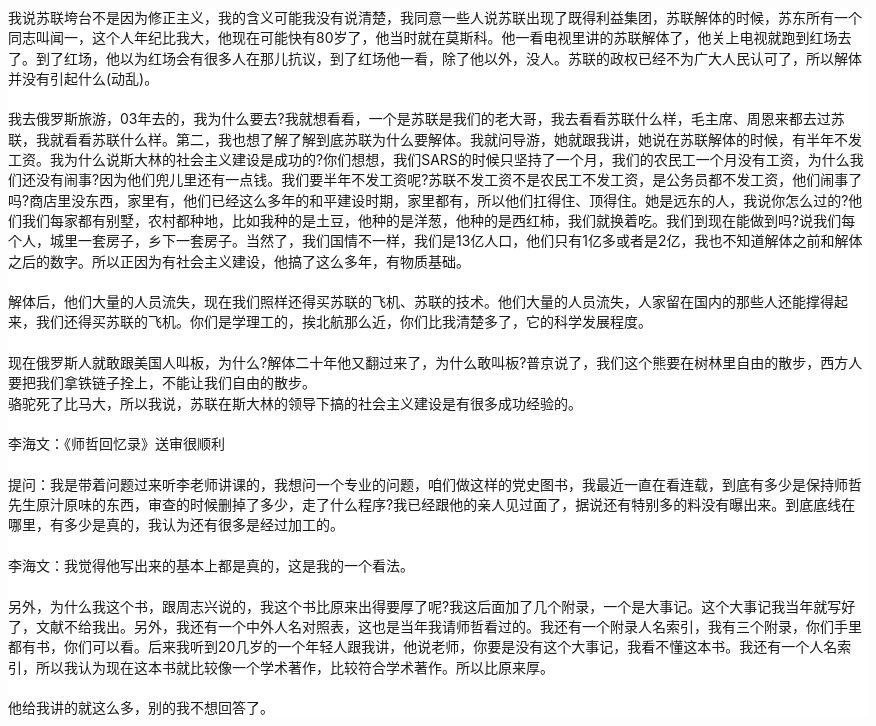  <div>
  我说苏联垮台不是因为修正主义，我的含义可能我没有说清楚，我同意一些人说苏联出现了既得利益集团，苏联解体的时候，苏东所有一个同志叫闻一，这个人年纪比我大，他现在可能快有80岁了，他当时就在莫斯科。他一看电视里讲的苏联解体了，他关上电视就跑到红场去了。到了红场，他以为红场会有很多人在那儿抗议，到了红场他一看，除了他以外，没人。苏联的政权已经不为广大人民认可了，所以解体并没有引起什么(动乱)。
 </div>
 <div>
  <br/>
 </div>
 <div>
  我去俄罗斯旅游，03年去的，我为什么要去?我就想看看，一个是苏联是我们的老大哥，我去看看苏联什么样，毛主席、周恩来都去过苏联，我就看看苏联什么样。第二，我也想了解了解到底苏联为什么要解体。我就问导游，她就跟我讲，她说在苏联解体的时候，有半年不发工资。我为什么说斯大林的社会主义建设是成功的?你们想想，我们SARS的时候只坚持了一个月，我们的农民工一个月没有工资，为什么我们还没有闹事?因为他们兜儿里还有一点钱。我们要半年不发工资呢?苏联不发工资不是农民工不发工资，是公务员都不发工资，他们闹事了吗?商店里没东西，家里有，他们已经这么多年的和平建设时期，家里都有，所以他们扛得住、顶得住。她是远东的人，我说你怎么过的?他们我们每家都有别墅，农村都种地，比如我种的是土豆，他种的是洋葱，他种的是西红柿，我们就换着吃。我们到现在能做到吗?说我们每个人，城里一套房子，乡下一套房子。当然了，我们国情不一样，我们是13亿人口，他们只有1亿多或者是2亿，我也不知道解体之前和解体之后的数字。所以正因为有社会主义建设，他搞了这么多年，有物质基础。
 </div>
 <div>
  <br/>
 </div>
 <div>
  解体后，他们大量的人员流失，现在我们照样还得买苏联的飞机、苏联的技术。他们大量的人员流失，人家留在国内的那些人还能撑得起来，我们还得买苏联的飞机。你们是学理工的，挨北航那么近，你们比我清楚多了，它的科学发展程度。
 </div>
 <div>
  <br/>
 </div>
 <div>
  现在俄罗斯人就敢跟美国人叫板，为什么?解体二十年他又翻过来了，为什么敢叫板?普京说了，我们这个熊要在树林里自由的散步，西方人要把我们拿铁链子拴上，不能让我们自由的散步。
 </div>
 <div>
  骆驼死了比马大，所以我说，苏联在斯大林的领导下搞的社会主义建设是有很多成功经验的。
 </div>
 <div>
  <br/>
 </div>
 <div>
  李海文：《师哲回忆录》送审很顺利
 </div>
 <div>
  <br/>
 </div>
 <div>
  提问：我是带着问题过来听李老师讲课的，我想问一个专业的问题，咱们做这样的党史图书，我最近一直在看连载，到底有多少是保持师哲先生原汁原味的东西，审查的时候删掉了多少，走了什么程序?我已经跟他的亲人见过面了，据说还有特别多的料没有曝出来。到底底线在哪里，有多少是真的，我认为还有很多是经过加工的。
 </div>
 <div>
  <br/>
 </div>
 <div>
  李海文：我觉得他写出来的基本上都是真的，这是我的一个看法。
 </div>
 <div>
  <br/>
 </div>
 <div>
  另外，为什么我这个书，跟周志兴说的，我这个书比原来出得要厚了呢?我这后面加了几个附录，一个是大事记。这个大事记我当年就写好了，文献不给我出。另外，我还有一个中外人名对照表，这也是当年我请师哲看过的。我还有一个附录人名索引，我有三个附录，你们手里都有书，你们可以看。后来我听到20几岁的一个年轻人跟我讲，他说老师，你要是没有这个大事记，我看不懂这本书。我还有一个人名索引，所以我认为现在这本书就比较像一个学术著作，比较符合学术著作。所以比原来厚。
 </div>
 <div>
  <br/>
 </div>
 <div>
  他给我讲的就这么多，别的我不想回答了。
 </div>
 <div>